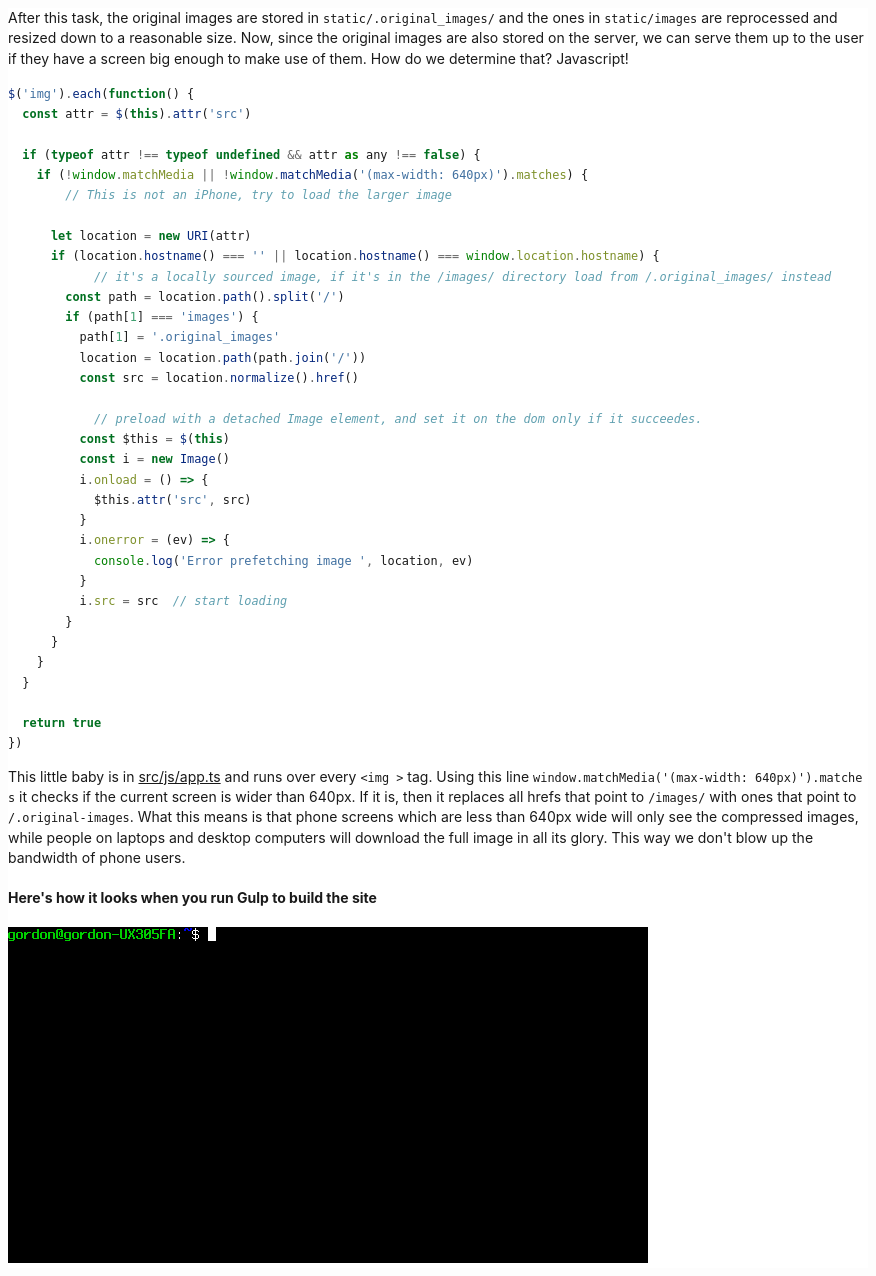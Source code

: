 After this task, the original images are stored in `static/.original_images/` and the ones in `static/images` are reprocessed and resized down to a reasonable size.  Now, since the original images are also stored on the server, we can serve them up to the user if they have a screen big enough to make use of them.  How do we determine that?  Javascript!

```js
$('img').each(function() {
  const attr = $(this).attr('src')

  if (typeof attr !== typeof undefined && attr as any !== false) {
    if (!window.matchMedia || !window.matchMedia('(max-width: 640px)').matches) {
        // This is not an iPhone, try to load the larger image

      let location = new URI(attr)
      if (location.hostname() === '' || location.hostname() === window.location.hostname) {
            // it's a locally sourced image, if it's in the /images/ directory load from /.original_images/ instead
        const path = location.path().split('/')
        if (path[1] === 'images') {
          path[1] = '.original_images'
          location = location.path(path.join('/'))
          const src = location.normalize().href()

            // preload with a detached Image element, and set it on the dom only if it succeedes.
          const $this = $(this)
          const i = new Image()
          i.onload = () => {
            $this.attr('src', src)
          }
          i.onerror = (ev) => {
            console.log('Error prefetching image ', location, ev)
          }
          i.src = src  // start loading
        }
      }
    }
  }

  return true
})
```

This little baby is in [src/js/app.ts](https://gitlab.com/crualbaniadigital/crualbaniadigital.gitlab.io/blob/master/src/js/app.ts) and runs over every `<img >` tag.  Using this line `window.matchMedia('(max-width: 640px)').matches` it checks if the current screen is wider than 640px.  If it is, then it replaces all hrefs that point to `/images/` with ones that point to `/.original-images`.  What this means is that phone screens which are less than 640px wide will only see the compressed images, while people on laptops and desktop computers will download the full image in all its glory.  This way we don't blow up the bandwidth of phone users.

#### Here's how it looks when you run Gulp to build the site
![gulp output gif](/images/modern_static_sites/gulp_output.gif)